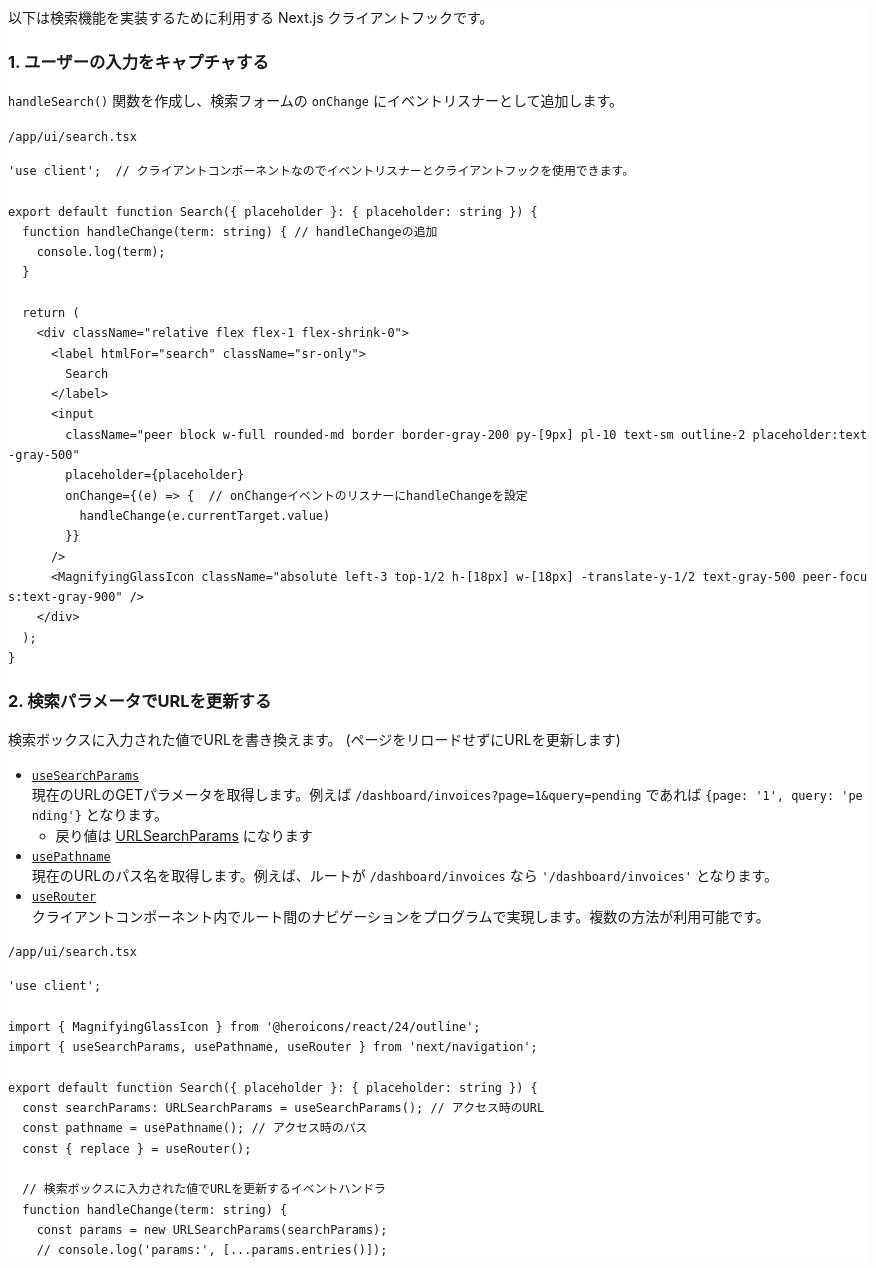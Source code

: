 以下は検索機能を実装するために利用する Next.js クライアントフックです。

### 1. ユーザーの入力をキャプチャする


`handleSearch()` 関数を作成し、検索フォームの `onChange` にイベントリスナーとして追加します。

`/app/ui/search.tsx`
```tsx
'use client';  // クライアントコンポーネントなのでイベントリスナーとクライアントフックを使用できます。

export default function Search({ placeholder }: { placeholder: string }) {
  function handleChange(term: string) { // handleChangeの追加
    console.log(term);
  }

  return (
    <div className="relative flex flex-1 flex-shrink-0">
      <label htmlFor="search" className="sr-only">
        Search
      </label>
      <input
        className="peer block w-full rounded-md border border-gray-200 py-[9px] pl-10 text-sm outline-2 placeholder:text-gray-500"
        placeholder={placeholder}
        onChange={(e) => {  // onChangeイベントのリスナーにhandleChangeを設定
          handleChange(e.currentTarget.value)
        }}
      />
      <MagnifyingGlassIcon className="absolute left-3 top-1/2 h-[18px] w-[18px] -translate-y-1/2 text-gray-500 peer-focus:text-gray-900" />
    </div>
  );
}
```


### 2. 検索パラメータでURLを更新する

検索ボックスに入力された値でURLを書き換えます。 (ページをリロードせずにURLを更新します)

- [`useSearchParams`](https://nextjs.org/docs/app/api-reference/functions/use-search-params)  
現在のURLのGETパラメータを取得します。例えば `/dashboard/invoices?page=1&query=pending` であれば `{page: '1', query: 'pending'}` となります。
  - 戻り値は [URLSearchParams](https://developer.mozilla.org/en-US/docs/Web/API/URLSearchParams) になります
- [`usePathname`](https://nextjs.org/docs/app/api-reference/functions/use-params)  
現在のURLのパス名を取得します。例えば、ルートが `/dashboard/invoices` なら `'/dashboard/invoices'` となります。
- [`useRouter`](https://nextjs.org/docs/app/api-reference/functions/use-router)  
クライアントコンポーネント内でルート間のナビゲーションをプログラムで実現します。複数の方法が利用可能です。


`/app/ui/search.tsx`
```tsx
'use client';

import { MagnifyingGlassIcon } from '@heroicons/react/24/outline';
import { useSearchParams, usePathname, useRouter } from 'next/navigation';

export default function Search({ placeholder }: { placeholder: string }) {
  const searchParams: URLSearchParams = useSearchParams(); // アクセス時のURL
  const pathname = usePathname(); // アクセス時のパス
  const { replace } = useRouter();

  // 検索ボックスに入力された値でURLを更新するイベントハンドラ
  function handleChange(term: string) {
    const params = new URLSearchParams(searchParams);
    // console.log('params:', [...params.entries()]);
```
